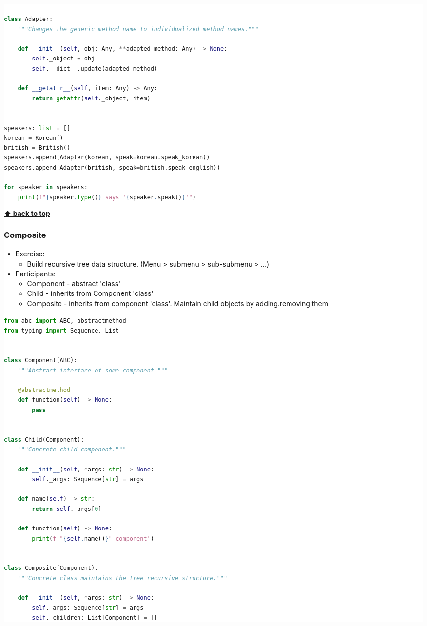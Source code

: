 ```python

class Adapter:
    """Changes the generic method name to individualized method names."""

    def __init__(self, obj: Any, **adapted_method: Any) -> None:
        self._object = obj
        self.__dict__.update(adapted_method)

    def __getattr__(self, item: Any) -> Any:
        return getattr(self._object, item)


speakers: list = []
korean = Korean()
british = British()
speakers.append(Adapter(korean, speak=korean.speak_korean))
speakers.append(Adapter(british, speak=british.speak_english))

for speaker in speakers:
    print(f"{speaker.type()} says '{speaker.speak()}'")
```

**[⬆ back to top](#table-of-contents)**

### Composite
- Exercise:
  - Build recursive tree data structure. (Menu > submenu > sub-submenu > ...)
- Participants:
  - Component - abstract 'class'
  - Child - inherits from Component 'class'
  - Composite - inherits from component 'class'. Maintain child objects by adding.removing them

```python
from abc import ABC, abstractmethod
from typing import Sequence, List


class Component(ABC):
    """Abstract interface of some component."""

    @abstractmethod
    def function(self) -> None:
        pass


class Child(Component):
    """Concrete child component."""

    def __init__(self, *args: str) -> None:
        self._args: Sequence[str] = args

    def name(self) -> str:
        return self._args[0]

    def function(self) -> None:
        print(f'"{self.name()}" component')


class Composite(Component):
    """Concrete class maintains the tree recursive structure."""

    def __init__(self, *args: str) -> None:
        self._args: Sequence[str] = args
        self._children: List[Component] = []
```